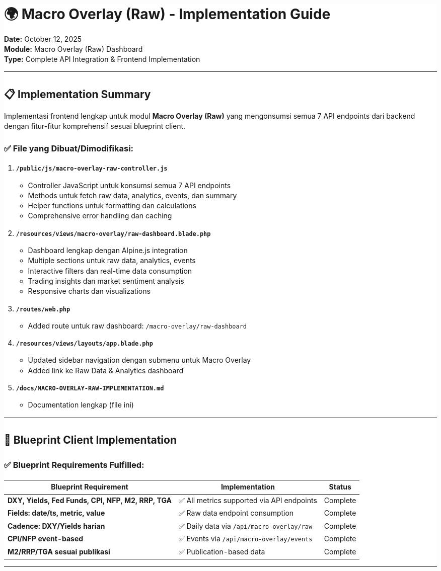 # 🌍 Macro Overlay (Raw) - Implementation Guide

**Date:** October 12, 2025  
**Module:** Macro Overlay (Raw) Dashboard  
**Type:** Complete API Integration & Frontend Implementation

---

## 📋 Implementation Summary

Implementasi frontend lengkap untuk modul **Macro Overlay (Raw)** yang mengonsumsi semua 7 API endpoints dari backend dengan fitur-fitur komprehensif sesuai blueprint client.

### ✅ File yang Dibuat/Dimodifikasi:

1. **`/public/js/macro-overlay-raw-controller.js`**
   - Controller JavaScript untuk konsumsi semua 7 API endpoints
   - Methods untuk fetch raw data, analytics, events, dan summary
   - Helper functions untuk formatting dan calculations
   - Comprehensive error handling dan caching

2. **`/resources/views/macro-overlay/raw-dashboard.blade.php`**
   - Dashboard lengkap dengan Alpine.js integration
   - Multiple sections untuk raw data, analytics, events
   - Interactive filters dan real-time data consumption
   - Trading insights dan market sentiment analysis
   - Responsive charts dan visualizations

3. **`/routes/web.php`**
   - Added route untuk raw dashboard: `/macro-overlay/raw-dashboard`

4. **`/resources/views/layouts/app.blade.php`**
   - Updated sidebar navigation dengan submenu untuk Macro Overlay
   - Added link ke Raw Data & Analytics dashboard

5. **`/docs/MACRO-OVERLAY-RAW-IMPLEMENTATION.md`**
   - Documentation lengkap (file ini)

---

## 🎯 Blueprint Client Implementation

### ✅ Blueprint Requirements Fulfilled:

| Blueprint Requirement | Implementation | Status |
|----------------------|----------------|--------|
| **DXY, Yields, Fed Funds, CPI, NFP, M2, RRP, TGA** | ✅ All metrics supported via API endpoints | Complete |
| **Fields: date/ts, metric, value** | ✅ Raw data endpoint consumption | Complete |
| **Cadence: DXY/Yields harian** | ✅ Daily data via `/api/macro-overlay/raw` | Complete |
| **CPI/NFP event-based** | ✅ Events via `/api/macro-overlay/events` | Complete |
| **M2/RRP/TGA sesuai publikasi** | ✅ Publication-based data | Complete |

---